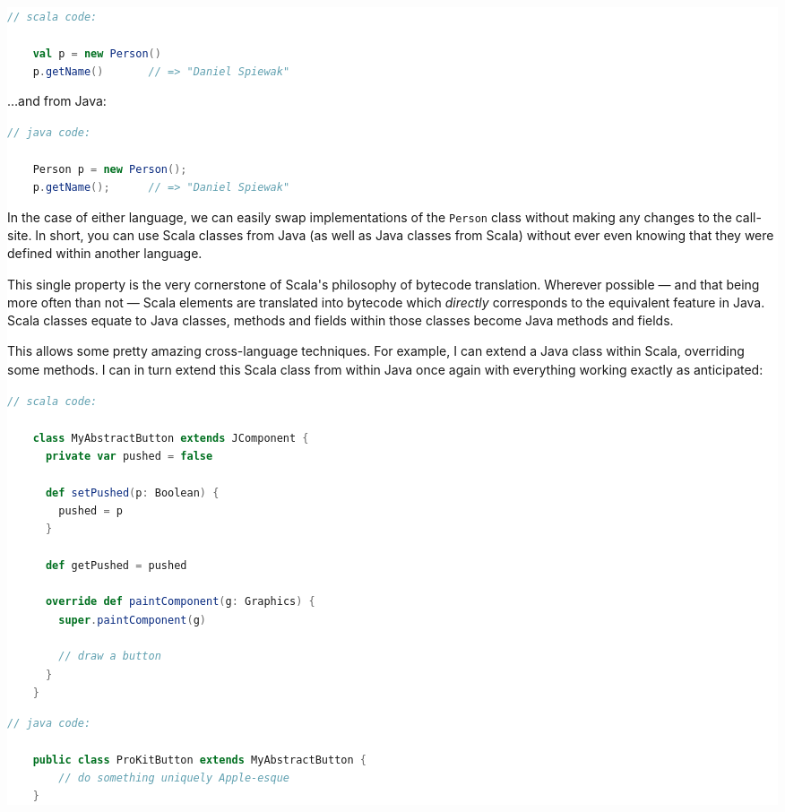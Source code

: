 ```scala
// scala code:    
    
    val p = new Person()
    p.getName()       // => "Daniel Spiewak"

``` 

…and from Java:

```java
// java code:    
    
    Person p = new Person();
    p.getName();      // => "Daniel Spiewak"

``` 

In the case of either language, we can easily swap implementations of the `Person` class without making any changes to the call-site.  In short, you can use Scala classes from Java (as well as Java classes from Scala) without ever even knowing that they were defined within another language.

This single property is the very cornerstone of Scala's philosophy of bytecode translation.  Wherever possible — and that being more often than not — Scala elements are translated into bytecode which _directly_ corresponds to the equivalent feature in Java.  Scala classes equate to Java classes, methods and fields within those classes become Java methods and fields.

This allows some pretty amazing cross-language techniques.  For example, I can extend a Java class within Scala, overriding some methods.  I can in turn extend this Scala class from within Java once again with everything working exactly as anticipated:

```scala
// scala code:    
    
    class MyAbstractButton extends JComponent {
      private var pushed = false
     
      def setPushed(p: Boolean) {
        pushed = p
      }
     
      def getPushed = pushed
     
      override def paintComponent(g: Graphics) {
        super.paintComponent(g)
     
        // draw a button
      }
    }

``` 

```java
// java code:    
    
    public class ProKitButton extends MyAbstractButton {
        // do something uniquely Apple-esque
    }

``` 
